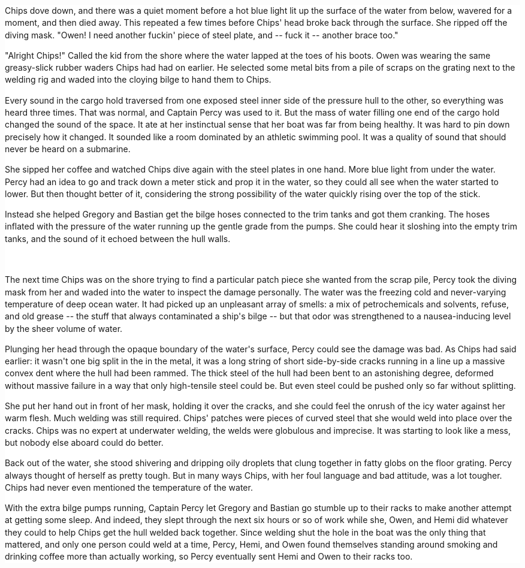 Chips dove down, and there was a quiet moment before a hot blue light lit up the surface of the water from below, wavered for a moment, and then died away. This repeated a few times before Chips' head broke back through the surface. She ripped off the diving mask. "Owen! I need another fuckin' piece of steel plate, and -- fuck it -- another brace too."

"Alright Chips!" Called the kid from the shore where the water lapped at the toes of his boots. Owen was wearing the same greasy-slick rubber waders Chips had had on earlier. He selected some metal bits from a pile of scraps on the grating next to the welding rig and waded into the cloying bilge to hand them to Chips.

Every sound in the cargo hold traversed from one exposed steel inner side of the pressure hull to the other, so everything was heard three times. That was normal, and Captain Percy was used to it. But the mass of water filling one end of the cargo hold changed the sound of the space. It ate at her instinctual sense that her boat was far from being healthy. It was hard to pin down precisely how it changed. It sounded like a room dominated by an athletic swimming pool. It was a quality of sound that should never be heard on a submarine.

She sipped her coffee and watched Chips dive again with the steel plates in one hand. More blue light from under the water. Percy had an idea to go and track down a meter stick and prop it in the water, so they could all see when the water started to lower. But then thought better of it, considering the strong possibility of the water quickly rising over the top of the stick.

Instead she helped Gregory and Bastian get the bilge hoses connected to the trim tanks and got them cranking. The hoses inflated with the pressure of the water running up the gentle grade from the pumps. She could hear it sloshing into the empty trim tanks, and the sound of it echoed between the hull walls.

[//]: # (----- invisible character break)
 

[//]: # (### Percy inspects the damage)

The next time Chips was on the shore trying to find a particular patch piece she wanted from the scrap pile, Percy took the diving mask from her and waded into the water to inspect the damage personally. The water was the freezing cold and never-varying temperature of deep ocean water. It had picked up an unpleasant array of smells: a mix of petrochemicals and solvents, refuse, and old grease -- the stuff that always contaminated a ship's bilge -- but that odor was strengthened to a nausea-inducing level by the sheer volume of water. 

Plunging her head through the opaque boundary of the water's surface, Percy could see the damage was bad. As Chips had said earlier: it wasn't one big split in the in the metal, it was a long string of short side-by-side cracks running in a line up a massive convex dent where the hull had been rammed. The thick steel of the hull had been bent to an astonishing degree, deformed without massive failure in a way that only high-tensile steel could be. But even steel could be pushed only so far without splitting.

She put her hand out in front of her mask, holding it over the cracks, and she could feel the onrush of the icy water against her warm flesh. Much welding was still required. Chips' patches were pieces of curved steel that she would weld into place over the cracks. Chips was no expert at underwater welding, the welds were globulous and imprecise. It was starting to look like a mess, but nobody else aboard could do better. 

Back out of the water, she stood shivering and dripping oily droplets that clung together in fatty globs on the floor grating. Percy always thought of herself as pretty tough. But in many ways Chips, with her foul language and bad attitude, was a lot tougher. Chips had never even mentioned the temperature of the water.

With the extra bilge pumps running, Captain Percy let Gregory and Bastian go stumble up to their racks to make another attempt at getting some sleep. And indeed, they slept through the next six hours or so of work while she, Owen, and Hemi did whatever they could to help Chips get the hull welded back together. Since welding shut the hole in the boat was the only thing that mattered, and only one person could weld at a time, Percy, Hemi, and Owen found themselves standing around smoking and drinking coffee more than actually working, so Percy eventually sent Hemi and Owen to their racks too.


[//]: # (1_Chapter.md)
[//]: # (### Opening scene -- night on a black dead calm sea)
[//]: # (### They get rammed by a black sub)
[//]: # (### They crash dive)
[//]: # (### They realize there's something wrong)
[//]: # (### Captain Percy goes looking for what's wrong)
[//]: # (### Hemi deals with the pursuing sub in the control room)
[//]: # (### Captain Percy goes to recruit Chips to help fix the leak)
[//]: # (### Percy looks at the situation in the conn)
[//]: # (### Percy goes to check on Chips' progress)
[//]: # (### Hemi blows the tanks)
[//]: # (### Percy blows the fuel ballast)
[//]: # (### Percy decides to head for the bottom)
[//]: # (### They make the run for the tablemount)
[//]: # (### staring at dials: depth vs the tablemount)
[//]: # (### They land on the tablemount)
[//]: # (### Repairs on the bottom)
[//]: # (### Percy goes back upstairs, rouses the boys, gets coffee)
[//]: # (### Percy talks to Hemi about surviving their immediate futures)
[//]: # (### repairing and pumping out the cargo hold)
[//]: # (### Percy back in the control room; staring at dials again)
[//]: # (### A fight with Chips)
[//]: # (### Opening scene -- night on a black dead calm sea)
[//]: # (Nature is deliberately malevolent. Humans are randomly malevolent.)
[//]: # (----- Invisible unicode character for break space on next line -- use ga in vim to see it -- then truly blank line so pandoc reads it as a paragraph break.)  
[//]: # (### They get rammed by a black sub)
[//]: # (### They crash dive)
[//]: # (### They realize there's something wrong)
[//]: # (### Captain Percy goes looking for what's wrong)
[//]: # (### Hemi deals with the pursuing sub in the control room)
[//]: # (### Captain Percy goes to recruit Chips to help fix the leak)
[//]: # (### Percy looks at the situation in the conn)
[//]: # (### Percy goes to check on Chips' progress)
[//]: # (### Hemi blows the tanks)
[//]: # (### Percy blows the fuel ballast)
[//]: # (### Percy decides to head for the bottom)
[//]: # (### They make the run for the tablemount )
[//]: # (### staring at dials: depth vs the tablemount)
[//]: # (### They land on the tablemount)
[//]: # (### Repairs on the bottom)
[//]: # (### Percy goes back upstairs, rouses the boys, gets coffee)
[//]: # (### Percy talks to Hemi about surviving their immediate futures)
[//]: # (### repairing and pumping out the cargo hold)
[//]: # (--- EDITED TO HERE ---)
[//]: # (### Percy back in the control room; staring at dials again)
[//]: # (### A fight with Chips)